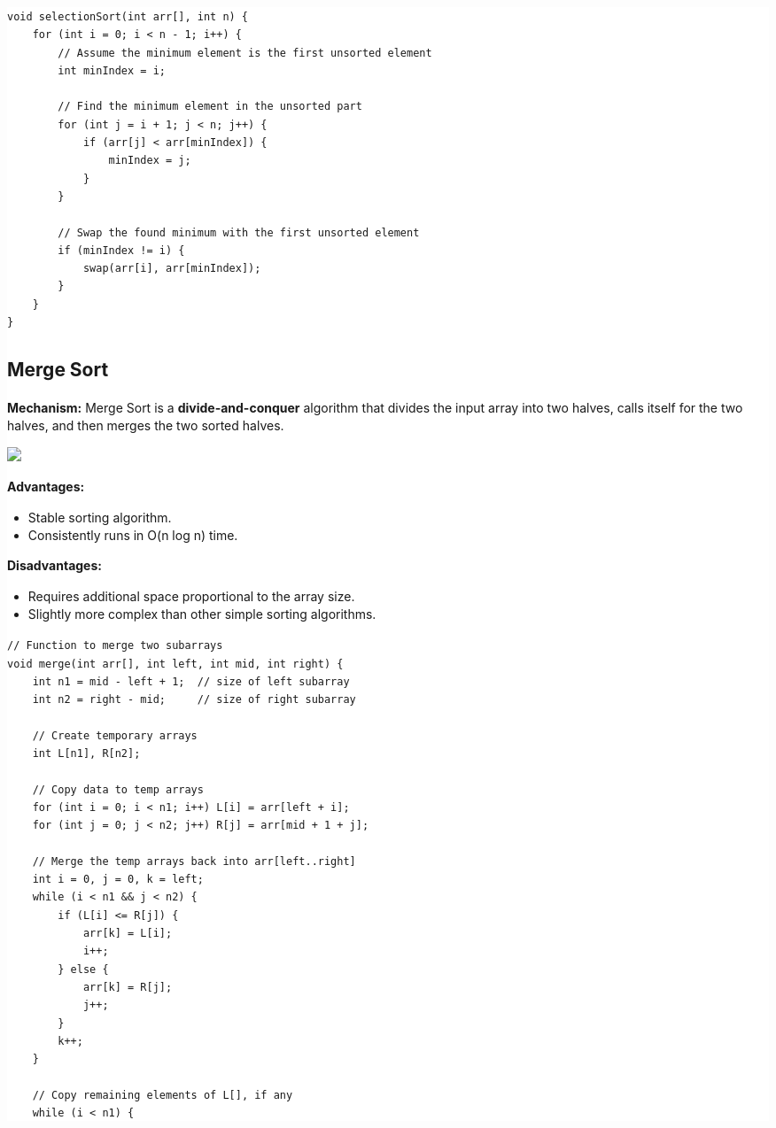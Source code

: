 ```
void selectionSort(int arr[], int n) {
    for (int i = 0; i < n - 1; i++) {
        // Assume the minimum element is the first unsorted element
        int minIndex = i;

        // Find the minimum element in the unsorted part
        for (int j = i + 1; j < n; j++) {
            if (arr[j] < arr[minIndex]) {
                minIndex = j;
            }
        }

        // Swap the found minimum with the first unsorted element
        if (minIndex != i) {
            swap(arr[i], arr[minIndex]);
        }
    }
}
```

Merge Sort[](#merge-sort)
-------------------------

**Mechanism:** Merge Sort is a **divide-and-conquer** algorithm that divides the input array into two halves, calls itself for the two halves, and then merges the two sorted halves.

[![](https://www.cwblogs.com/assets/img/note/algorithm/sort4.jpg)](/assets/img/note/algorithm/sort4.jpg)

**Advantages:**

*   Stable sorting algorithm.
*   Consistently runs in O(n log n) time.

**Disadvantages:**

*   Requires additional space proportional to the array size.
*   Slightly more complex than other simple sorting algorithms.

```
// Function to merge two subarrays
void merge(int arr[], int left, int mid, int right) {
    int n1 = mid - left + 1;  // size of left subarray
    int n2 = right - mid;     // size of right subarray

    // Create temporary arrays
    int L[n1], R[n2];

    // Copy data to temp arrays
    for (int i = 0; i < n1; i++) L[i] = arr[left + i];
    for (int j = 0; j < n2; j++) R[j] = arr[mid + 1 + j];

    // Merge the temp arrays back into arr[left..right]
    int i = 0, j = 0, k = left;
    while (i < n1 && j < n2) {
        if (L[i] <= R[j]) {
            arr[k] = L[i];
            i++;
        } else {
            arr[k] = R[j];
            j++;
        }
        k++;
    }

    // Copy remaining elements of L[], if any
    while (i < n1) {
```